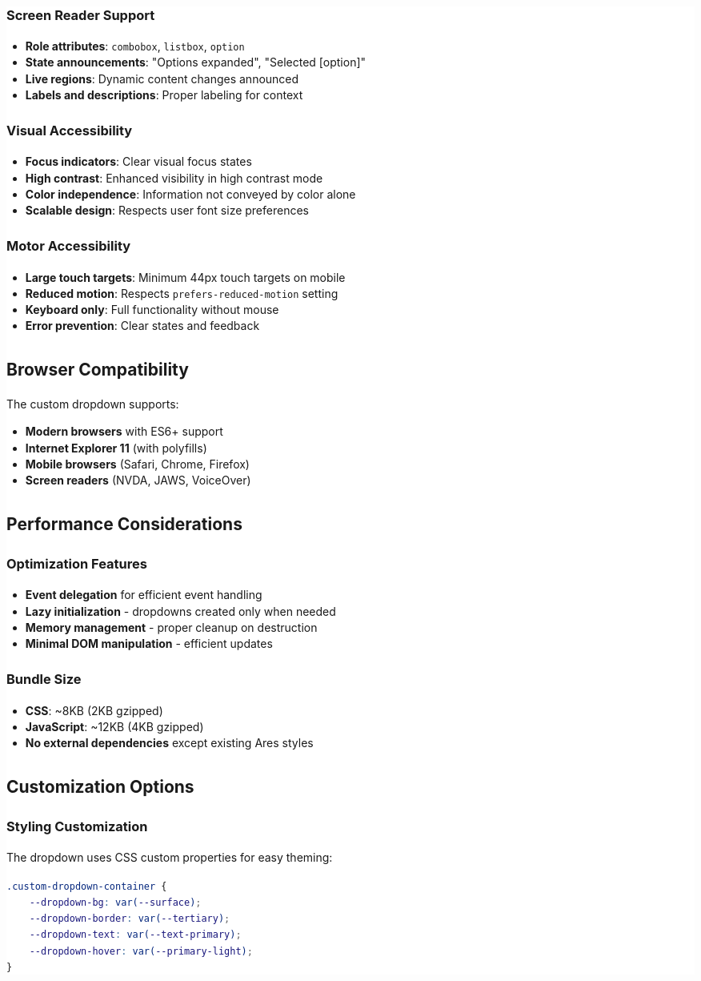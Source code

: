 ### Screen Reader Support
- **Role attributes**: `combobox`, `listbox`, `option`
- **State announcements**: "Options expanded", "Selected [option]"
- **Live regions**: Dynamic content changes announced
- **Labels and descriptions**: Proper labeling for context

### Visual Accessibility
- **Focus indicators**: Clear visual focus states
- **High contrast**: Enhanced visibility in high contrast mode
- **Color independence**: Information not conveyed by color alone
- **Scalable design**: Respects user font size preferences

### Motor Accessibility
- **Large touch targets**: Minimum 44px touch targets on mobile
- **Reduced motion**: Respects `prefers-reduced-motion` setting
- **Keyboard only**: Full functionality without mouse
- **Error prevention**: Clear states and feedback

## Browser Compatibility

The custom dropdown supports:
- **Modern browsers** with ES6+ support
- **Internet Explorer 11** (with polyfills)
- **Mobile browsers** (Safari, Chrome, Firefox)
- **Screen readers** (NVDA, JAWS, VoiceOver)

## Performance Considerations

### Optimization Features
- **Event delegation** for efficient event handling
- **Lazy initialization** - dropdowns created only when needed
- **Memory management** - proper cleanup on destruction
- **Minimal DOM manipulation** - efficient updates

### Bundle Size
- **CSS**: ~8KB (2KB gzipped)
- **JavaScript**: ~12KB (4KB gzipped)
- **No external dependencies** except existing Ares styles

## Customization Options

### Styling Customization

The dropdown uses CSS custom properties for easy theming:

```css
.custom-dropdown-container {
    --dropdown-bg: var(--surface);
    --dropdown-border: var(--tertiary);
    --dropdown-text: var(--text-primary);
    --dropdown-hover: var(--primary-light);
}
```

